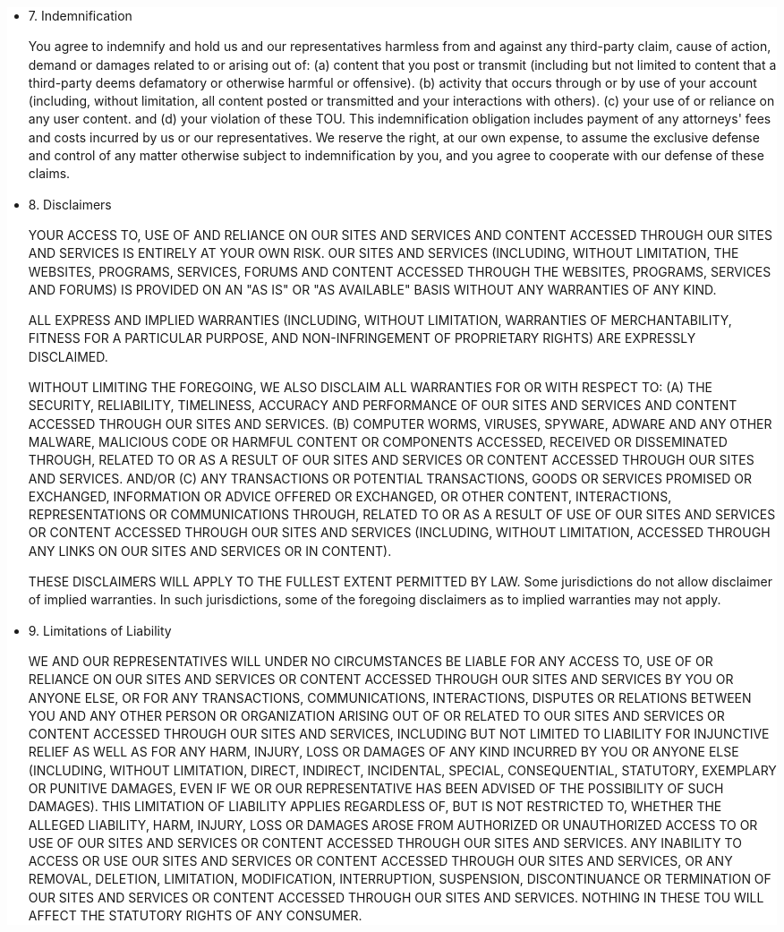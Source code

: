 *   7\. Indemnification
    
    You agree to indemnify and hold us and our representatives harmless from and against any third-party claim, cause of action, demand or damages related to or arising out of: (a) content that you post or transmit (including but not limited to content that a third-party deems defamatory or otherwise harmful or offensive). (b) activity that occurs through or by use of your account (including, without limitation, all content posted or transmitted and your interactions with others). (c) your use of or reliance on any user content. and (d) your violation of these TOU. This indemnification obligation includes payment of any attorneys' fees and costs incurred by us or our representatives. We reserve the right, at our own expense, to assume the exclusive defense and control of any matter otherwise subject to indemnification by you, and you agree to cooperate with our defense of these claims.
    
*   8\. Disclaimers
    
    YOUR ACCESS TO, USE OF AND RELIANCE ON OUR SITES AND SERVICES AND CONTENT ACCESSED THROUGH OUR SITES AND SERVICES IS ENTIRELY AT YOUR OWN RISK. OUR SITES AND SERVICES (INCLUDING, WITHOUT LIMITATION, THE WEBSITES, PROGRAMS, SERVICES, FORUMS AND CONTENT ACCESSED THROUGH THE WEBSITES, PROGRAMS, SERVICES AND FORUMS) IS PROVIDED ON AN "AS IS" OR "AS AVAILABLE" BASIS WITHOUT ANY WARRANTIES OF ANY KIND.
    
    ALL EXPRESS AND IMPLIED WARRANTIES (INCLUDING, WITHOUT LIMITATION, WARRANTIES OF MERCHANTABILITY, FITNESS FOR A PARTICULAR PURPOSE, AND NON-INFRINGEMENT OF PROPRIETARY RIGHTS) ARE EXPRESSLY DISCLAIMED.
    
    WITHOUT LIMITING THE FOREGOING, WE ALSO DISCLAIM ALL WARRANTIES FOR OR WITH RESPECT TO: (A) THE SECURITY, RELIABILITY, TIMELINESS, ACCURACY AND PERFORMANCE OF OUR SITES AND SERVICES AND CONTENT ACCESSED THROUGH OUR SITES AND SERVICES. (B) COMPUTER WORMS, VIRUSES, SPYWARE, ADWARE AND ANY OTHER MALWARE, MALICIOUS CODE OR HARMFUL CONTENT OR COMPONENTS ACCESSED, RECEIVED OR DISSEMINATED THROUGH, RELATED TO OR AS A RESULT OF OUR SITES AND SERVICES OR CONTENT ACCESSED THROUGH OUR SITES AND SERVICES. AND/OR (C) ANY TRANSACTIONS OR POTENTIAL TRANSACTIONS, GOODS OR SERVICES PROMISED OR EXCHANGED, INFORMATION OR ADVICE OFFERED OR EXCHANGED, OR OTHER CONTENT, INTERACTIONS, REPRESENTATIONS OR COMMUNICATIONS THROUGH, RELATED TO OR AS A RESULT OF USE OF OUR SITES AND SERVICES OR CONTENT ACCESSED THROUGH OUR SITES AND SERVICES (INCLUDING, WITHOUT LIMITATION, ACCESSED THROUGH ANY LINKS ON OUR SITES AND SERVICES OR IN CONTENT).
    
    THESE DISCLAIMERS WILL APPLY TO THE FULLEST EXTENT PERMITTED BY LAW. Some jurisdictions do not allow disclaimer of implied warranties. In such jurisdictions, some of the foregoing disclaimers as to implied warranties may not apply.
    
*   9\. Limitations of Liability
    
    WE AND OUR REPRESENTATIVES WILL UNDER NO CIRCUMSTANCES BE LIABLE FOR ANY ACCESS TO, USE OF OR RELIANCE ON OUR SITES AND SERVICES OR CONTENT ACCESSED THROUGH OUR SITES AND SERVICES BY YOU OR ANYONE ELSE, OR FOR ANY TRANSACTIONS, COMMUNICATIONS, INTERACTIONS, DISPUTES OR RELATIONS BETWEEN YOU AND ANY OTHER PERSON OR ORGANIZATION ARISING OUT OF OR RELATED TO OUR SITES AND SERVICES OR CONTENT ACCESSED THROUGH OUR SITES AND SERVICES, INCLUDING BUT NOT LIMITED TO LIABILITY FOR INJUNCTIVE RELIEF AS WELL AS FOR ANY HARM, INJURY, LOSS OR DAMAGES OF ANY KIND INCURRED BY YOU OR ANYONE ELSE (INCLUDING, WITHOUT LIMITATION, DIRECT, INDIRECT, INCIDENTAL, SPECIAL, CONSEQUENTIAL, STATUTORY, EXEMPLARY OR PUNITIVE DAMAGES, EVEN IF WE OR OUR REPRESENTATIVE HAS BEEN ADVISED OF THE POSSIBILITY OF SUCH DAMAGES). THIS LIMITATION OF LIABILITY APPLIES REGARDLESS OF, BUT IS NOT RESTRICTED TO, WHETHER THE ALLEGED LIABILITY, HARM, INJURY, LOSS OR DAMAGES AROSE FROM AUTHORIZED OR UNAUTHORIZED ACCESS TO OR USE OF OUR SITES AND SERVICES OR CONTENT ACCESSED THROUGH OUR SITES AND SERVICES. ANY INABILITY TO ACCESS OR USE OUR SITES AND SERVICES OR CONTENT ACCESSED THROUGH OUR SITES AND SERVICES, OR ANY REMOVAL, DELETION, LIMITATION, MODIFICATION, INTERRUPTION, SUSPENSION, DISCONTINUANCE OR TERMINATION OF OUR SITES AND SERVICES OR CONTENT ACCESSED THROUGH OUR SITES AND SERVICES. NOTHING IN THESE TOU WILL AFFECT THE STATUTORY RIGHTS OF ANY CONSUMER.
    